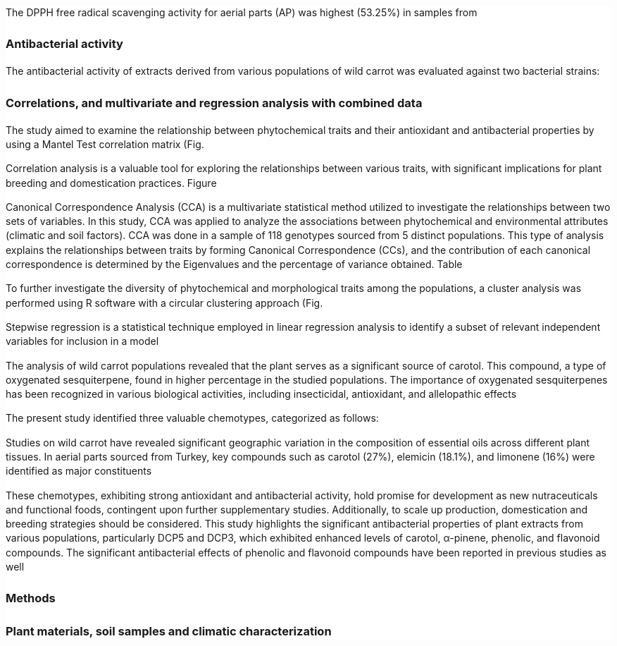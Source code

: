 The DPPH free radical scavenging activity for aerial parts (AP) was highest (53.25%) in samples from

### Antibacterial activity

The antibacterial activity of extracts derived from various populations of wild carrot was evaluated against two bacterial strains:

### Correlations, and multivariate and regression analysis with combined data

The study aimed to examine the relationship between phytochemical traits and their antioxidant and antibacterial properties by using a Mantel Test correlation matrix (Fig.

Correlation analysis is a valuable tool for exploring the relationships between various traits, with significant implications for plant breeding and domestication practices. Figure

Canonical Correspondence Analysis (CCA) is a multivariate statistical method utilized to investigate the relationships between two sets of variables. In this study, CCA was applied to analyze the associations between phytochemical and environmental attributes (climatic and soil factors). CCA was done in a sample of 118 genotypes sourced from 5 distinct populations. This type of analysis explains the relationships between traits by forming Canonical Correspondence (CCs), and the contribution of each canonical correspondence is determined by the Eigenvalues and the percentage of variance obtained. Table

To further investigate the diversity of phytochemical and morphological traits among the populations, a cluster analysis was performed using R software with a circular clustering approach (Fig.

Stepwise regression is a statistical technique employed in linear regression analysis to identify a subset of relevant independent variables for inclusion in a model

The analysis of wild carrot populations revealed that the plant serves as a significant source of carotol. This compound, a type of oxygenated sesquiterpene, found in higher percentage in the studied populations. The importance of oxygenated sesquiterpenes has been recognized in various biological activities, including insecticidal, antioxidant, and allelopathic effects

The present study identified three valuable chemotypes, categorized as follows:

Studies on wild carrot have revealed significant geographic variation in the composition of essential oils across different plant tissues. In aerial parts sourced from Turkey, key compounds such as carotol (27%), elemicin (18.1%), and limonene (16%) were identified as major constituents

These chemotypes, exhibiting strong antioxidant and antibacterial activity, hold promise for development as new nutraceuticals and functional foods, contingent upon further supplementary studies. Additionally, to scale up production, domestication and breeding strategies should be considered. This study highlights the significant antibacterial properties of plant extracts from various populations, particularly DCP5 and DCP3, which exhibited enhanced levels of carotol, α-pinene, phenolic, and flavonoid compounds. The significant antibacterial effects of phenolic and flavonoid compounds have been reported in previous studies as well

### Methods

### Plant materials, soil samples and climatic characterization
